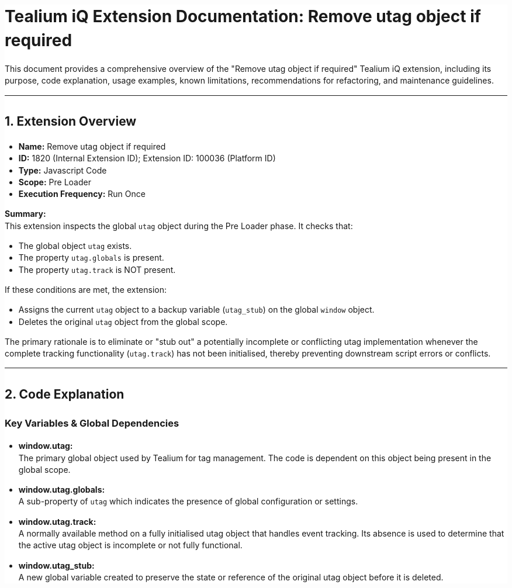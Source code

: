 # Tealium iQ Extension Documentation: Remove utag object if required

This document provides a comprehensive overview of the "Remove utag object if required" Tealium iQ extension, including its purpose, code explanation, usage examples, known limitations, recommendations for refactoring, and maintenance guidelines.

---

## 1. Extension Overview

- **Name:** Remove utag object if required
- **ID:** 1820 (Internal Extension ID); Extension ID: 100036 (Platform ID)
- **Type:** Javascript Code
- **Scope:** Pre Loader
- **Execution Frequency:** Run Once

**Summary:**  
This extension inspects the global `utag` object during the Pre Loader phase. It checks that:
- The global object `utag` exists.
- The property `utag.globals` is present.
- The property `utag.track` is NOT present.

If these conditions are met, the extension:
- Assigns the current `utag` object to a backup variable (`utag_stub`) on the global `window` object.
- Deletes the original `utag` object from the global scope.

The primary rationale is to eliminate or "stub out" a potentially incomplete or conflicting utag implementation whenever the complete tracking functionality (`utag.track`) has not been initialised, thereby preventing downstream script errors or conflicts.

---

## 2. Code Explanation

### Key Variables & Global Dependencies

- **window.utag:**  
  The primary global object used by Tealium for tag management. The code is dependent on this object being present in the global scope.

- **window.utag.globals:**  
  A sub-property of `utag` which indicates the presence of global configuration or settings.

- **window.utag.track:**  
  A normally available method on a fully initialised utag object that handles event tracking. Its absence is used to determine that the active utag object is incomplete or not fully functional.

- **window.utag_stub:**  
  A new global variable created to preserve the state or reference of the original utag object before it is deleted.
